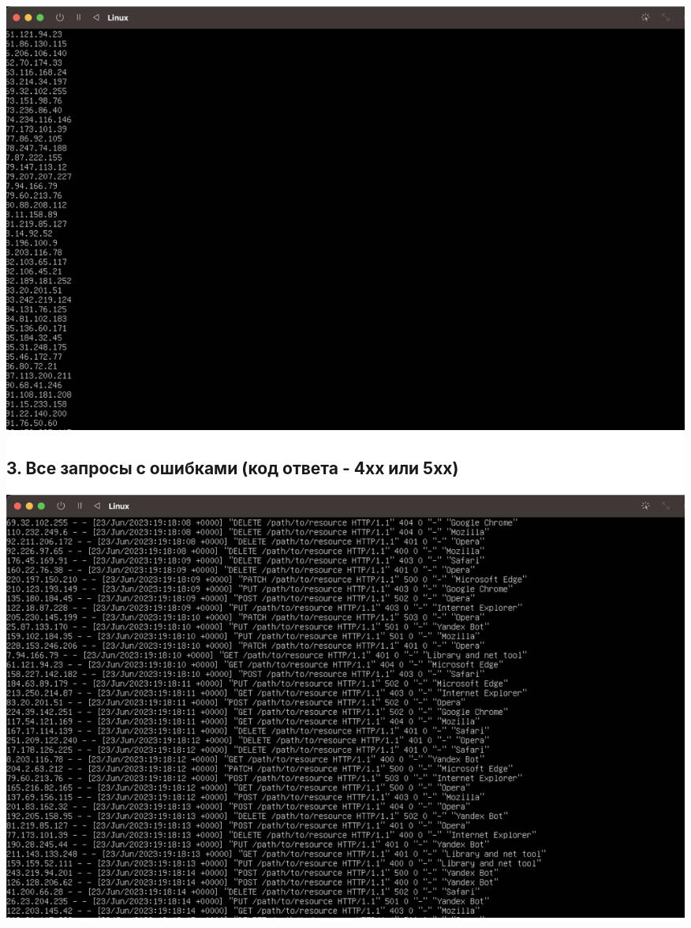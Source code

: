 ![Пример лог](pics/05/2.png)

## 3. Все запросы с ошибками (код ответа - 4хх или 5хх)

![Пример лог](pics/05/3.png)
